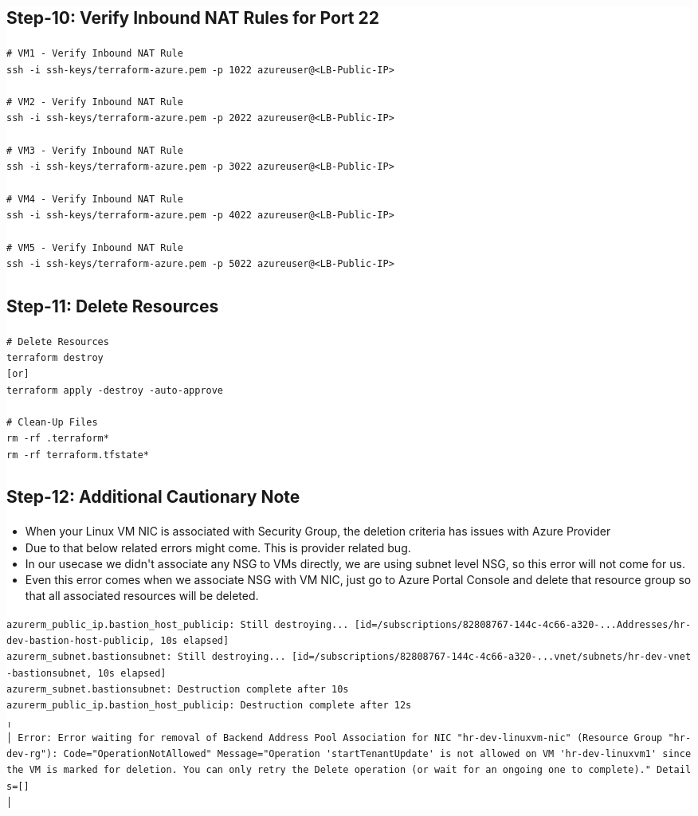 
## Step-10: Verify Inbound NAT Rules for Port 22
```t
# VM1 - Verify Inbound NAT Rule
ssh -i ssh-keys/terraform-azure.pem -p 1022 azureuser@<LB-Public-IP>

# VM2 - Verify Inbound NAT Rule
ssh -i ssh-keys/terraform-azure.pem -p 2022 azureuser@<LB-Public-IP>

# VM3 - Verify Inbound NAT Rule
ssh -i ssh-keys/terraform-azure.pem -p 3022 azureuser@<LB-Public-IP>

# VM4 - Verify Inbound NAT Rule
ssh -i ssh-keys/terraform-azure.pem -p 4022 azureuser@<LB-Public-IP>

# VM5 - Verify Inbound NAT Rule
ssh -i ssh-keys/terraform-azure.pem -p 5022 azureuser@<LB-Public-IP>
```

## Step-11: Delete Resources
```t
# Delete Resources
terraform destroy 
[or]
terraform apply -destroy -auto-approve

# Clean-Up Files
rm -rf .terraform* 
rm -rf terraform.tfstate*
```

## Step-12: Additional Cautionary Note
- When your Linux VM NIC is associated with Security Group, the deletion criteria has issues with Azure Provider
- Due to that below related errors might come. This is provider related bug. 
- In our usecase we didn't associate any NSG to VMs directly, we are using subnet level NSG, so this error will not come for us. 
- Even this error comes when we associate NSG with VM NIC, just go to Azure Portal Console and delete that resource group so that all associated resources will be deleted. 
```t
azurerm_public_ip.bastion_host_publicip: Still destroying... [id=/subscriptions/82808767-144c-4c66-a320-...Addresses/hr-dev-bastion-host-publicip, 10s elapsed]
azurerm_subnet.bastionsubnet: Still destroying... [id=/subscriptions/82808767-144c-4c66-a320-...vnet/subnets/hr-dev-vnet-bastionsubnet, 10s elapsed]
azurerm_subnet.bastionsubnet: Destruction complete after 10s
azurerm_public_ip.bastion_host_publicip: Destruction complete after 12s
╷
│ Error: Error waiting for removal of Backend Address Pool Association for NIC "hr-dev-linuxvm-nic" (Resource Group "hr-dev-rg"): Code="OperationNotAllowed" Message="Operation 'startTenantUpdate' is not allowed on VM 'hr-dev-linuxvm1' since the VM is marked for deletion. You can only retry the Delete operation (or wait for an ongoing one to complete)." Details=[]
│
```

